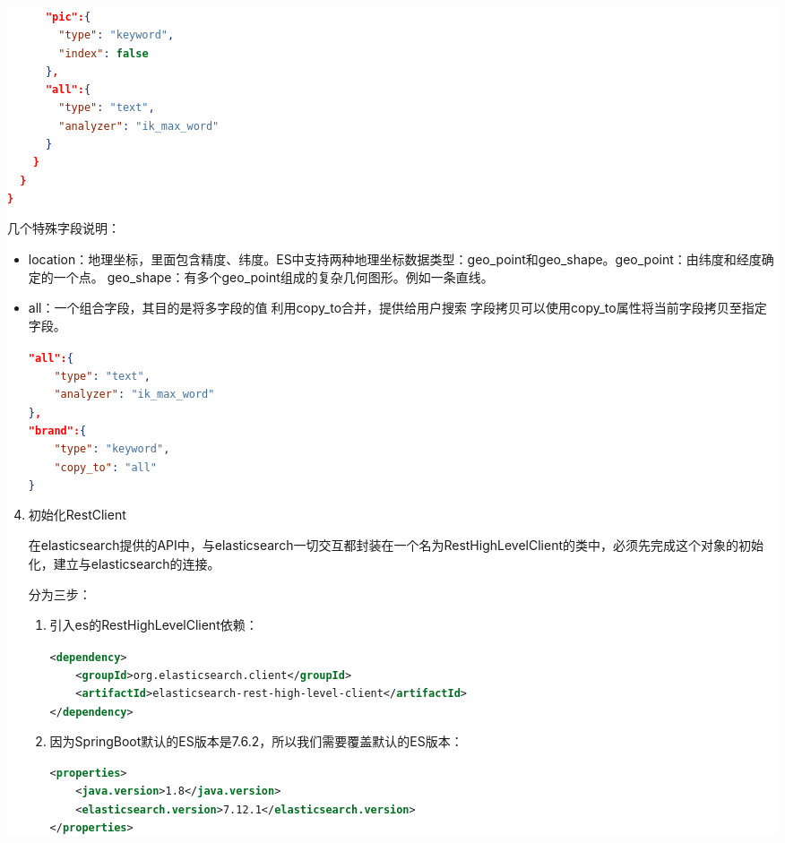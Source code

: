    ```json
         "pic":{
           "type": "keyword",
           "index": false
         },
         "all":{
           "type": "text",
           "analyzer": "ik_max_word"
         }
       }
     }
   }
   ```

   几个特殊字段说明：

   - location：地理坐标，里面包含精度、纬度。ES中支持两种地理坐标数据类型：geo_point和geo_shape。geo_point：由纬度和经度确定的一个点。
     geo_shape：有多个geo_point组成的复杂几何图形。例如一条直线。

   - all：一个组合字段，其目的是将多字段的值 利用copy_to合并，提供给用户搜索
     字段拷贝可以使用copy_to属性将当前字段拷贝至指定字段。

     ```json
     "all":{
         "type": "text",
         "analyzer": "ik_max_word"
     },
     "brand":{
         "type": "keyword",
         "copy_to": "all"
     }
     ```

4. 初始化RestClient

   在elasticsearch提供的API中，与elasticsearch一切交互都封装在一个名为RestHighLevelClient的类中，必须先完成这个对象的初始化，建立与elasticsearch的连接。

   分为三步：

   1. 引入es的RestHighLevelClient依赖：

      ```xml
      <dependency>
          <groupId>org.elasticsearch.client</groupId>
          <artifactId>elasticsearch-rest-high-level-client</artifactId>
      </dependency>
      ```

   2. 因为SpringBoot默认的ES版本是7.6.2，所以我们需要覆盖默认的ES版本：

      ```xml
      <properties>
          <java.version>1.8</java.version>
          <elasticsearch.version>7.12.1</elasticsearch.version>
      </properties>
      ```
